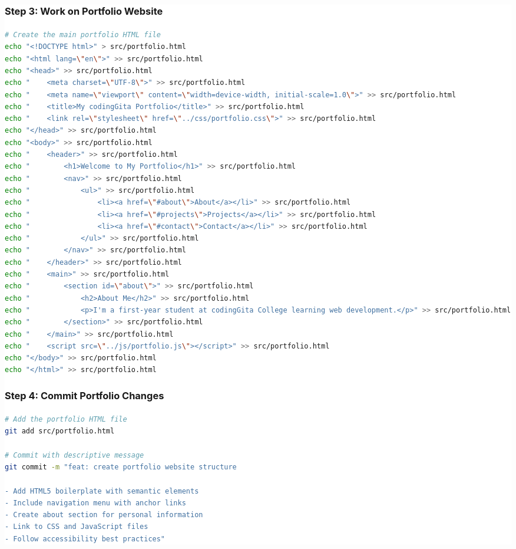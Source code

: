 ### Step 3: Work on Portfolio Website

```bash
# Create the main portfolio HTML file
echo "<!DOCTYPE html>" > src/portfolio.html
echo "<html lang=\"en\">" >> src/portfolio.html
echo "<head>" >> src/portfolio.html
echo "    <meta charset=\"UTF-8\">" >> src/portfolio.html
echo "    <meta name=\"viewport\" content=\"width=device-width, initial-scale=1.0\">" >> src/portfolio.html
echo "    <title>My codingGita Portfolio</title>" >> src/portfolio.html
echo "    <link rel=\"stylesheet\" href=\"../css/portfolio.css\">" >> src/portfolio.html
echo "</head>" >> src/portfolio.html
echo "<body>" >> src/portfolio.html
echo "    <header>" >> src/portfolio.html
echo "        <h1>Welcome to My Portfolio</h1>" >> src/portfolio.html
echo "        <nav>" >> src/portfolio.html
echo "            <ul>" >> src/portfolio.html
echo "                <li><a href=\"#about\">About</a></li>" >> src/portfolio.html
echo "                <li><a href=\"#projects\">Projects</a></li>" >> src/portfolio.html
echo "                <li><a href=\"#contact\">Contact</a></li>" >> src/portfolio.html
echo "            </ul>" >> src/portfolio.html
echo "        </nav>" >> src/portfolio.html
echo "    </header>" >> src/portfolio.html
echo "    <main>" >> src/portfolio.html
echo "        <section id=\"about\">" >> src/portfolio.html
echo "            <h2>About Me</h2>" >> src/portfolio.html
echo "            <p>I'm a first-year student at codingGita College learning web development.</p>" >> src/portfolio.html
echo "        </section>" >> src/portfolio.html
echo "    </main>" >> src/portfolio.html
echo "    <script src=\"../js/portfolio.js\"></script>" >> src/portfolio.html
echo "</body>" >> src/portfolio.html
echo "</html>" >> src/portfolio.html
```

### Step 4: Commit Portfolio Changes

```bash
# Add the portfolio HTML file
git add src/portfolio.html

# Commit with descriptive message
git commit -m "feat: create portfolio website structure

- Add HTML5 boilerplate with semantic elements
- Include navigation menu with anchor links
- Create about section for personal information
- Link to CSS and JavaScript files
- Follow accessibility best practices"
```
